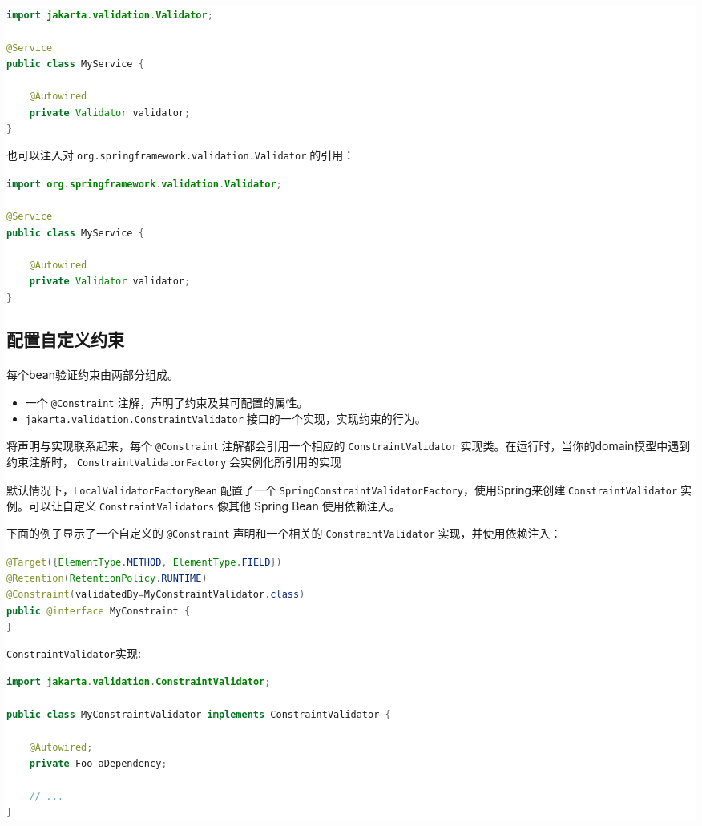 ~~~java
import jakarta.validation.Validator;

@Service
public class MyService {

    @Autowired
    private Validator validator;
}
~~~

也可以注入对 `org.springframework.validation.Validator` 的引用：

~~~java
import org.springframework.validation.Validator;

@Service
public class MyService {

    @Autowired
    private Validator validator;
}
~~~

## 配置自定义约束

每个bean验证约束由两部分组成。

- 一个 `@Constraint` 注解，声明了约束及其可配置的属性。
- `jakarta.validation.ConstraintValidator` 接口的一个实现，实现约束的行为。

将声明与实现联系起来，每个 `@Constraint` 注解都会引用一个相应的 `ConstraintValidator` 实现类。在运行时，当你的domain模型中遇到约束注解时， `ConstraintValidatorFactory` 会实例化所引用的实现

默认情况下，`LocalValidatorFactoryBean` 配置了一个 `SpringConstraintValidatorFactory`，使用Spring来创建 `ConstraintValidator` 实例。可以让自定义 `ConstraintValidators` 像其他 Spring Bean 使用依赖注入。

下面的例子显示了一个自定义的 `@Constraint` 声明和一个相关的 `ConstraintValidator` 实现，并使用依赖注入：

~~~java
@Target({ElementType.METHOD, ElementType.FIELD})
@Retention(RetentionPolicy.RUNTIME)
@Constraint(validatedBy=MyConstraintValidator.class)
public @interface MyConstraint {
}
~~~

`ConstraintValidator`实现:

~~~java
import jakarta.validation.ConstraintValidator;

public class MyConstraintValidator implements ConstraintValidator {

    @Autowired;
    private Foo aDependency;

    // ...
}
~~~
